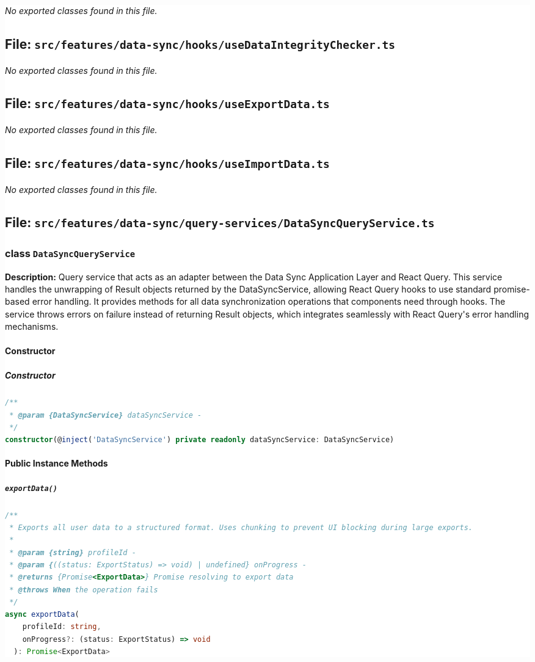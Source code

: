 _No exported classes found in this file._

## File: `src/features/data-sync/hooks/useDataIntegrityChecker.ts`

_No exported classes found in this file._

## File: `src/features/data-sync/hooks/useExportData.ts`

_No exported classes found in this file._

## File: `src/features/data-sync/hooks/useImportData.ts`

_No exported classes found in this file._

## File: `src/features/data-sync/query-services/DataSyncQueryService.ts`

### class `DataSyncQueryService`

**Description:**
Query service that acts as an adapter between the Data Sync Application Layer and React Query. This service handles the unwrapping of Result objects returned by the DataSyncService, allowing React Query hooks to use standard promise-based error handling. It provides methods for all data synchronization operations that components need through hooks. The service throws errors on failure instead of returning Result objects, which integrates seamlessly with React Query's error handling mechanisms.

#### Constructor

##### Constructor

```typescript
/**
 * @param {DataSyncService} dataSyncService - 
 */
constructor(@inject('DataSyncService') private readonly dataSyncService: DataSyncService)
```

#### Public Instance Methods

##### `exportData()`

```typescript
/**
 * Exports all user data to a structured format. Uses chunking to prevent UI blocking during large exports.
 *
 * @param {string} profileId - 
 * @param {((status: ExportStatus) => void) | undefined} onProgress - 
 * @returns {Promise<ExportData>} Promise resolving to export data
 * @throws When the operation fails
 */
async exportData(
    profileId: string,
    onProgress?: (status: ExportStatus) => void
  ): Promise<ExportData>
```

